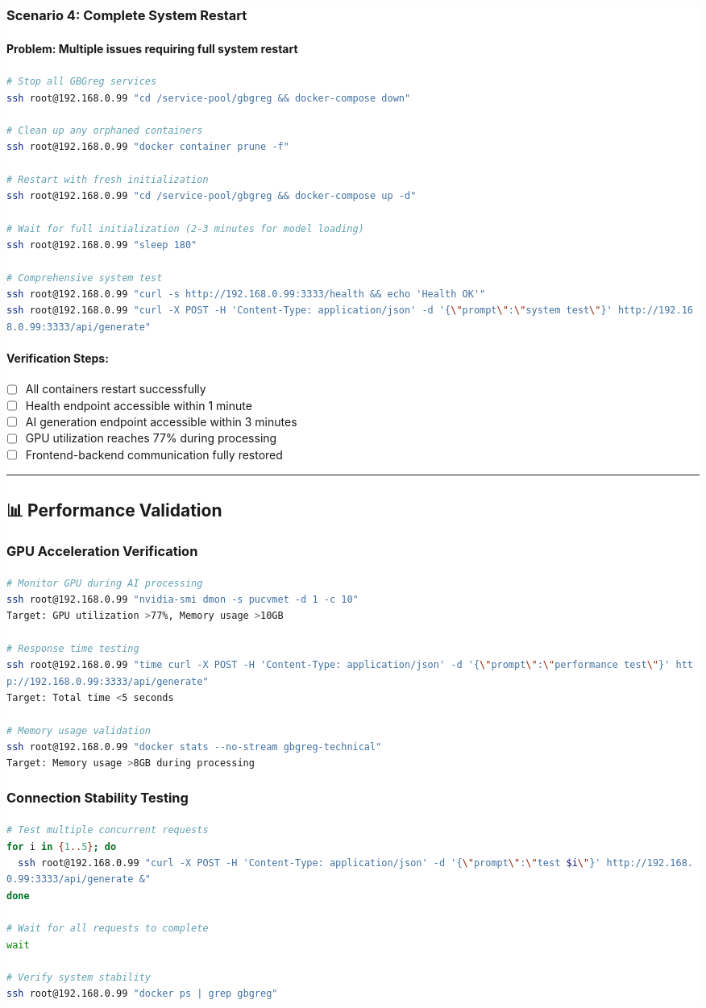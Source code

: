 ### **Scenario 4: Complete System Restart**

#### **Problem**: Multiple issues requiring full system restart
```bash
# Stop all GBGreg services
ssh root@192.168.0.99 "cd /service-pool/gbgreg && docker-compose down"

# Clean up any orphaned containers
ssh root@192.168.0.99 "docker container prune -f"

# Restart with fresh initialization
ssh root@192.168.0.99 "cd /service-pool/gbgreg && docker-compose up -d"

# Wait for full initialization (2-3 minutes for model loading)
ssh root@192.168.0.99 "sleep 180"

# Comprehensive system test
ssh root@192.168.0.99 "curl -s http://192.168.0.99:3333/health && echo 'Health OK'"
ssh root@192.168.0.99 "curl -X POST -H 'Content-Type: application/json' -d '{\"prompt\":\"system test\"}' http://192.168.0.99:3333/api/generate"
```

#### **Verification Steps**:
- [ ] All containers restart successfully
- [ ] Health endpoint accessible within 1 minute
- [ ] AI generation endpoint accessible within 3 minutes
- [ ] GPU utilization reaches 77% during processing
- [ ] Frontend-backend communication fully restored

---

## 📊 **Performance Validation**

### **GPU Acceleration Verification**
```bash
# Monitor GPU during AI processing
ssh root@192.168.0.99 "nvidia-smi dmon -s pucvmet -d 1 -c 10"
Target: GPU utilization >77%, Memory usage >10GB

# Response time testing
ssh root@192.168.0.99 "time curl -X POST -H 'Content-Type: application/json' -d '{\"prompt\":\"performance test\"}' http://192.168.0.99:3333/api/generate"
Target: Total time <5 seconds

# Memory usage validation
ssh root@192.168.0.99 "docker stats --no-stream gbgreg-technical"
Target: Memory usage >8GB during processing
```

### **Connection Stability Testing**
```bash
# Test multiple concurrent requests
for i in {1..5}; do
  ssh root@192.168.0.99 "curl -X POST -H 'Content-Type: application/json' -d '{\"prompt\":\"test $i\"}' http://192.168.0.99:3333/api/generate &"
done

# Wait for all requests to complete
wait

# Verify system stability
ssh root@192.168.0.99 "docker ps | grep gbgreg"
```